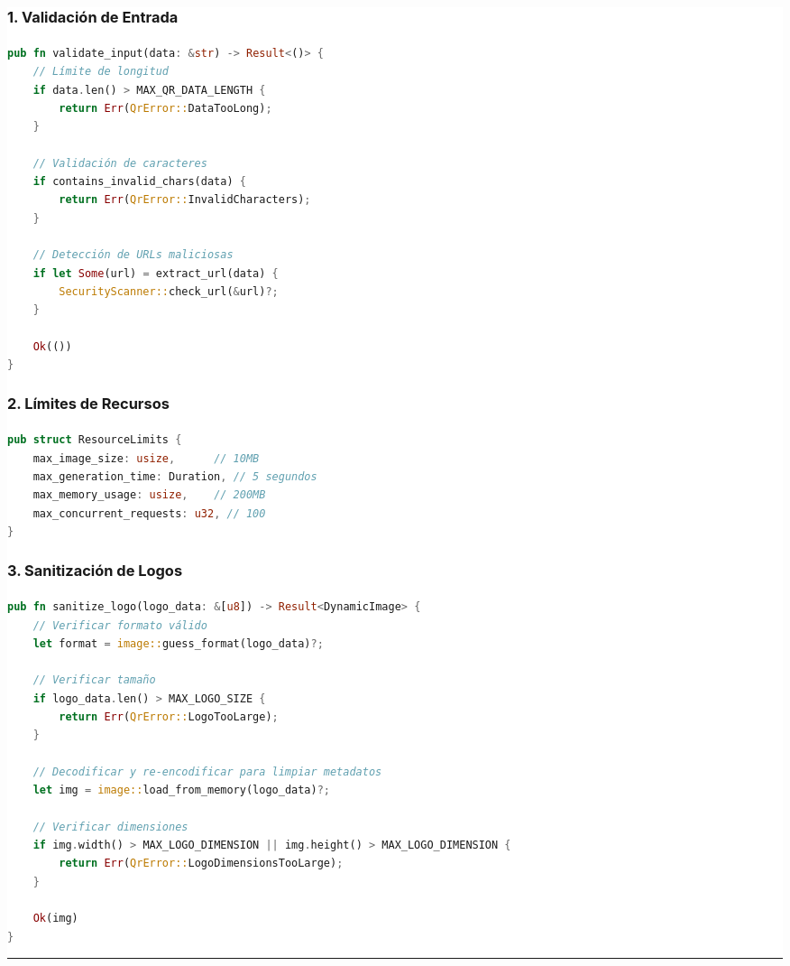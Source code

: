 ### 1. Validación de Entrada
```rust
pub fn validate_input(data: &str) -> Result<()> {
    // Límite de longitud
    if data.len() > MAX_QR_DATA_LENGTH {
        return Err(QrError::DataTooLong);
    }
    
    // Validación de caracteres
    if contains_invalid_chars(data) {
        return Err(QrError::InvalidCharacters);
    }
    
    // Detección de URLs maliciosas
    if let Some(url) = extract_url(data) {
        SecurityScanner::check_url(&url)?;
    }
    
    Ok(())
}
```

### 2. Límites de Recursos
```rust
pub struct ResourceLimits {
    max_image_size: usize,      // 10MB
    max_generation_time: Duration, // 5 segundos
    max_memory_usage: usize,    // 200MB
    max_concurrent_requests: u32, // 100
}
```

### 3. Sanitización de Logos
```rust
pub fn sanitize_logo(logo_data: &[u8]) -> Result<DynamicImage> {
    // Verificar formato válido
    let format = image::guess_format(logo_data)?;
    
    // Verificar tamaño
    if logo_data.len() > MAX_LOGO_SIZE {
        return Err(QrError::LogoTooLarge);
    }
    
    // Decodificar y re-encodificar para limpiar metadatos
    let img = image::load_from_memory(logo_data)?;
    
    // Verificar dimensiones
    if img.width() > MAX_LOGO_DIMENSION || img.height() > MAX_LOGO_DIMENSION {
        return Err(QrError::LogoDimensionsTooLarge);
    }
    
    Ok(img)
}
```

---